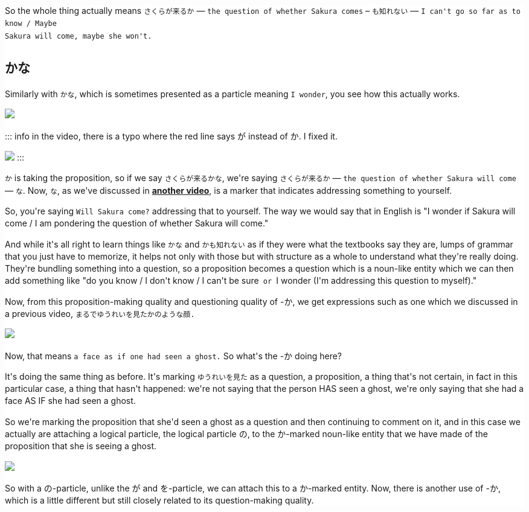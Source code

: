 So the whole thing actually means <code>さくらが来るか</code> — <code>the question of whether Sakura comes</code> – <code>も知れない</code> — <code>I can't go so far as to know / Maybe Sakura will come, maybe she won't.</code>

## かな

Similarly with <code>かな</code>, which is sometimes presented as a particle meaning <code>I wonder</code>, you see how this actually works.

![](../media/image468.webp)

::: info
in the video, there is a typo where the red line says が instead of か. I fixed it.

![](../media/image301.webp)
:::


<code>か</code> is taking the proposition, so if we say <code>さくらが来るかな</code>, we're saying <code>さくらが来るか</code> — <code>the question of whether Sakura will come</code> — <code>な</code>. Now, <code>な</code>, as we've discussed in [**another video**](https://www.youtube.com/watch?v=IWEok4Ivfyc&ab_channel=OrganicJapanesewithCureDolly), is a marker that indicates addressing something to yourself.

So, you're saying <code>Will Sakura come?</code> addressing that to yourself. The way we would say that in English is "I wonder if Sakura will come / I am pondering the question of whether Sakura will come."

And while it's all right to learn things like <code>かな</code> and <code>かも知れない</code> as if they were what the textbooks say they are, lumps of grammar that you just have to memorize, it helps not only with those but with structure as a whole to understand what they're really doing. They're bundling something into a question, so a proposition becomes a question which is a noun-like entity which we can then add something like "do you know / I don't know / I can't be sure<code> or </code>I wonder (I'm addressing this question to myself)."

Now, from this proposition-making quality and questioning quality of -か, we get expressions such as one which we discussed in a previous video, <code>まるでゆうれいを見たかのような顔.</code>

![](../media/image92.webp)

Now, that means <code>a face as if one had seen a ghost.</code> So what's the -か doing here?

It's doing the same thing as before. It's marking <code>ゆうれいを見た</code> as a question, a proposition, a thing that's not certain, in fact in this particular case, a thing that hasn't happened: we're not saying that the person HAS seen a ghost, we're only saying that she had a face AS IF she had seen a ghost.

So we're marking the proposition that she'd seen a ghost as a question and then continuing to comment on it, and in this case we actually are attaching a logical particle, the logical particle の, to the か-marked noun-like entity that we have made of the proposition that she is seeing a ghost.

![](../media/image211.webp)

So with a の-particle, unlike the が and を-particle, we can attach this to a か-marked entity. Now, there is another use of -か, which is a little different but still closely related to its question-making quality.
